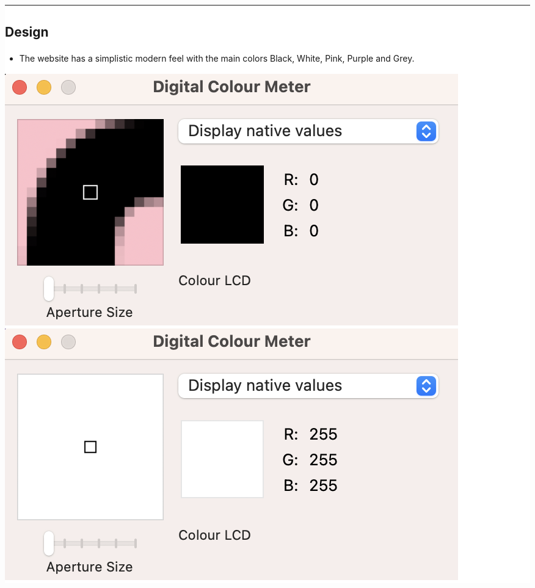 
---

## Design

* The website has a simplistic modern feel with the main colors Black, White, Pink, Purple and Grey. 

![Color Black](documentation/color-black.png)
![Color White](documentation/color-white.png)